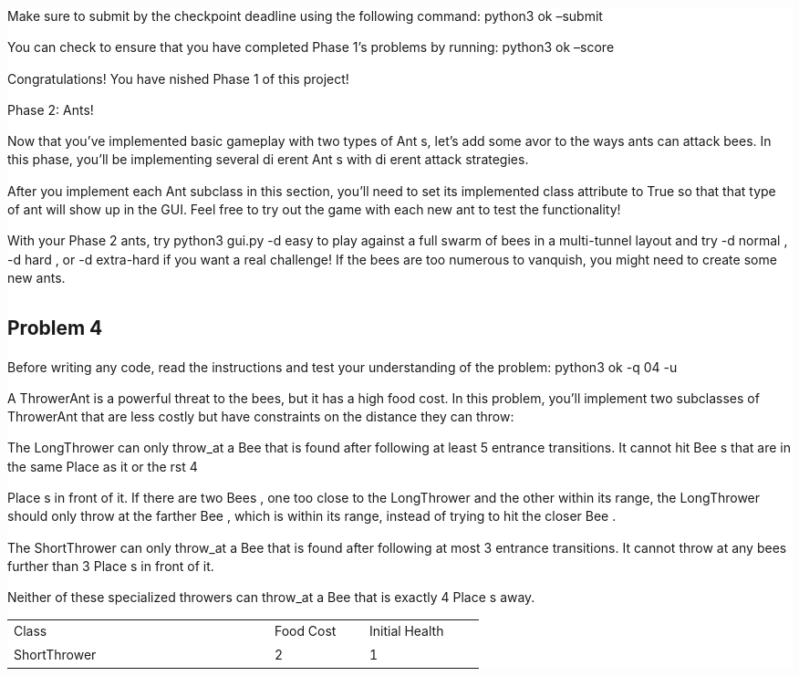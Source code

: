 Make sure to submit by the checkpoint deadline using the following command: python3 ok –submit

You can check to ensure that you have completed Phase 1’s problems by running: python3 ok –score

Congratulations! You have nished Phase 1 of this project!

Phase 2: Ants!

Now that you’ve implemented basic gameplay with two types of Ant s, let’s add some avor to the ways ants can attack bees. In this phase, you’ll be implementing several di erent Ant s with di erent attack strategies.

After you implement each Ant subclass in this section, you’ll need to set its implemented class attribute to True so that that type of ant will show up in the GUI. Feel free to try out the game with each new ant to test the functionality!

With your Phase 2 ants, try python3 gui.py -d easy to play against a full swarm of bees in a multi-tunnel layout and try -d normal , -d hard , or -d extra-hard if you want a real challenge! If the bees are too numerous to vanquish, you might need to create some new ants.

<h2>Problem 4</h2>

Before writing any code, read the instructions and test your understanding of the problem: python3 ok -q 04 -u

A ThrowerAnt is a powerful threat to the bees, but it has a high food cost. In this problem, you’ll implement two subclasses of ThrowerAnt that are less costly but have constraints on the distance they can throw:

The LongThrower can only throw_at a Bee that is found after following at least 5 entrance transitions. It cannot hit Bee s that are in the same Place as it or the rst 4

Place s in front of it. If there are two Bees , one too close to the LongThrower and the other within its range, the LongThrower should only throw at the farther Bee , which is within its range, instead of trying to hit the closer Bee .

The ShortThrower can only throw_at a Bee that is found after following at most 3 entrance transitions. It cannot throw at any bees further than 3 Place s in front of it.

Neither of these specialized throwers can throw_at a Bee that is exactly 4 Place s away.

<table width="475">

 <tbody>

  <tr>

   <td width="272">Class</td>

   <td width="90">Food Cost</td>

   <td width="113">Initial Health</td>

  </tr>

  <tr>

   <td width="272">ShortThrower</td>

   <td width="90">2</td>

   <td width="113">1</td>
